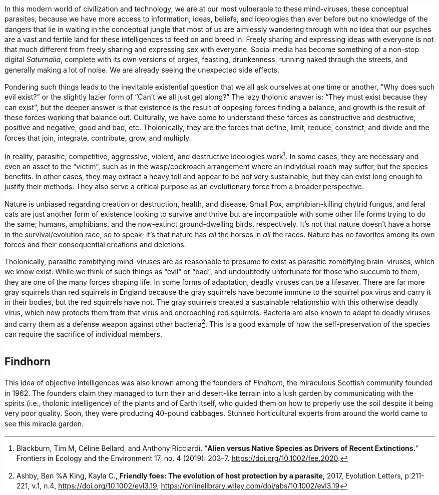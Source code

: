 In this modern world of civilization and technology, we are at our most vulnerable to these mind-viruses, these conceptual parasites, because we have more access to information, ideas, beliefs, and ideologies than ever before but no knowledge of the dangers that lie in waiting in the conceptual jungle that most of us are aimlessly wandering through with no idea that our psyches are a vast and fertile land for these intelligences to feed on and breed in.  Freely sharing and expressing ideas with everyone is not that much different from freely sharing and expressing sex with everyone.  Social media has become something of a non-stop digital *Saturnalia*, complete with its own versions of orgies, feasting, drunkenness, running naked through the streets, and generally making a lot of noise.  We are already seeing the unexpected side effects. 

Pondering such things leads to the inevitable existential question that we all ask ourselves at one time or another, “Why does such evil exist?” or the slightly lazier form of “Can’t we all just get along?” The lazy tholonic answer is: “They must exist because they can exist”, but the deeper answer is that existence is the result of opposing forces finding a balance, and growth is the result of these forces working that balance out.  Culturally, we have come to understand these forces as constructive and destructive, positive and negative, good and bad, etc.  Tholonically, they are the forces that define, limit, reduce, constrict, and divide and the forces that join, integrate, contribute, grow, and multiply.

In reality, parasitic, competitive, aggressive, violent, and destructive ideologies work[^90].  In some cases, they are necessary and even an asset to the “victim”, such as in the wasp/cockroach arrangement where an individual roach may suffer, but the species benefits.  In other cases, they may extract a heavy toll and appear to be not very sustainable, but they can exist long enough to justify their methods.  They also serve a critical purpose as an evolutionary force from a broader perspective. 

[^90]: Blackburn, Tim M, Céline Bellard, and Anthony Ricciardi. “**Alien versus Native Species as Drivers of Recent Extinctions.**” Frontiers in Ecology and the Environment 17, no. 4 (2019): 203–7.  https://doi.org/10.1002/fee.2020.

Nature is unbiased regarding creation or destruction, health, and disease.  Small Pox, amphibian-killing chytrid fungus, and feral cats are just another form of existence looking to survive and thrive but are incompatible with some other life forms trying to do the same;  humans, amphibians, and the now-extinct ground-dwelling birds, respectively.  It’s not that nature doesn’t have a horse in the survival/evolution race, so to speak; it’s that nature has *all* the horses in *all* the races.  Nature has no favorites among its own forces and their consequential creations and deletions.

Tholonically, parasitic zombifying mind-viruses are as reasonable to presume to exist as parasitic zombifying brain-viruses, which we know exist.  While we think of such things as “evil” or “bad”, and undoubtedly unfortunate for those who succumb to them, they are one of the many forces shaping life.  In some forms of adaptation, deadly viruses can be a lifesaver.  There are far more gray squirrels than red squirrels in England because the gray squirrels have become immune to the squirrel pox virus and carry it in their bodies, but the red squirrels have not.  The gray squirrels created a sustainable relationship with this otherwise deadly virus, which now protects them from that virus and encroaching red squirrels.  Bacteria are also known to adapt to deadly viruses and carry them as a defense weapon against other bacteria[^92].  This is a good example of how the self-preservation of the species can require the sacrifice of individual members.

[^92]: Ashby, Ben %A King, Kayla C., **Friendly foes: The evolution of host protection by a parasite**, 2017, Evolution Letters, p.211-221, v.1, n.4, https://doi.org/10.1002/evl3.19, https://onlinelibrary.wiley.com/doi/abs/10.1002/evl3.19

## Findhorn

This idea of objective intelligences was also known among the founders of *Findhorn*, the miraculous Scottish community founded in 1962.  The founders claim they managed to turn their arid desert-like terrain into a lush garden by communicating with the spirits (i.e., tholonic intelligence) of the plants and of Earth itself, who guided them on how to properly use the soil despite it being very poor quality.  Soon, they were producing 40-pound cabbages.  Stunned horticultural experts from around the world came to see this miracle garden.


[^344]: This is based on the human body resting metabolic rate of 1,300 calories over 24 hours, which is 54.16 cal/hour, or 14 gram/cal per second, or 62.93 joules/sec, or 62.93 watts.  If the brain uses 20% of the body’s calories, that’s 12.6 watts; if complex, higher thought uses only 5% of brain energy, that is 0.625 watts.
[^345]: Fonseca-Azevedo, Karina, and Suzana Herculano-Houzel. “**Metabolic Constraint Imposes Tradeoff between Body Size and Number of Brain Neurons in Human Evolution.**” *Proceedings of the National Academy of Sciences* 109, no. 45 (2012): 18571–76.  https://doi.org/10.1073/pnas.1206390109. , https://www.pnas.org/doi/full/10.1073/pnas.1206390109
[^84]: Seager, William, and Sean Allen-Hermanson. **“Panpsychism.”** Stanford Encyclopedia of Philosophy, Stanford University, 23 May 2001, https://plato.stanford.edu/archives/win2012/entries/panpsychism
[^360]: Gardner, Howard.  “**Frames of Mind: The Theory of Multiple Intelligences**”.  New York: BasicBooks, 2011. 
[^361]: Louis B.  Rosenberg; July 20–24, 2015.  “**Human Swarms, a real-time method for collective intelligence.**” Proceedings of the ECAL 2015: the 13th European Conference on Artificial Life.  ECAL 2015: the 13th European Conference on Artificial Life.  York, UK. (pp.  pp. 658-659).  ASME.  https://doi.org/10.1162/978-0-262-33027-5-ch117
[^362]: Beni, G., Wang, J. (1993). “**Swarm Intelligence in Cellular Robotic Systems**”.  In: Dario, P., Sandini, G., Aebischer, P. (eds) Robots and Biological Systems: Towards a New Bionics?.  NATO ASI Series, vol 102.  Springer, Berlin, Heidelberg.  https://doi.org/10.1007/978-3-642-58069-7_38
[^435]: Kasiński, A., Zielińska-Pisklak, M., Oledzka, E., & Sobczak, M. (2019). “**Smart Hydrogels – Synthetic Stimuli-Responsive Antitumor Drug Release Systems**”. *International Journal of Nanomedicine*, *15*, 4541-4572.  https://doi.org/10.2147/IJN.S248987, https://www.ncbi.nlm.nih.gov/pmc/articles/PMC7326401/
[^436]: Gang, Fangli, Le Jiang, Yi Xiao, Jiwen Zhang, and Xiaodan Sun. “**Multi‐Functional Magnetic Hydrogel: Design Strategies and Applications.**” *Nano Select* 2, no. 12 (2021): 2291–2307.  https://doi.org/10.1002/nano.202100139. 
[^437]: Christian Isalomboto Nkanga, Oscar A.  Ortega-Rivera, Matthew D.  Shin, Miguel A.  Moreno-Gonzalez, and Nicole F.  Steinmetz, “**Injectable Slow-Release Hydrogel Formulation of a Plant Virus-Based COVID-19 Vaccine Candidate**”, Biomacromolecules **2022** *23* (4), 1812-1825, DOI: 10.1021/acs.biomac.2c00112, https://pubs.acs.org/doi/10.1021/acs.biomac.2c00112
[^438]: Wang, Shuren, Zhiyi Wang, and Yanglong Hou.  “**Self‐Assembled Magnetic Nanomaterials: Versatile Theranostics Nanoplatforms for Cancer.**” *Aggregate* 2, no. 2 (2021).  https://doi.org/10.1002/agt2.18. 
[^85]: Turow, J. (1991). **The Challenge of Inference in Interinstitutional Research on Mass Communication**.  Communication Research,18(2),222-239. https://doi.org/10.1177/009365091018002005. *Note: Although this is not a reference to the official definition of the term “interinstitutionality”, which is too vague to be of any use here, it does provide an excellent explanation of what it is, how it works, and how it applies to mass communications.*
[^461]: Tam Hunt, Jonathan Schooler.  “**The ‘easy part’ of the Hard Problem: a resonance theory of consciousness.**” *Authorea.* January 04, 2019.  Preprint avaiable at https://www.authorea.com/users/61793/articles/346253-the-easy-part-of-the-hard-problem-a-resonance-theory-of-consciousness?commit=81837c7bd6ad739b9597fc4e73eddcaa45d157ae or via Scientific American at https://blogs.scientificamerican.com/observations/the-hippies-were-right-its-all-about-vibrations-man/
[^462]: Jepsen, Kathryn. “**Real Talk: Everything Is Made of Fields.**” symmetry magazine.  Accessed November 12, 2022.  https://www.symmetrymagazine.org/article/july-2013/real-talk-everything-is-made-of-fields. 
[^463]: Chalmers, David John.  “**The Conscious Mind: In Search of a Theory of Conscious Experience**”.  New York: Oxford University Press, 1996. 
[^464]: Green, James L.; Boardsen, Scott; Odenwald, Sten; Humble, John; Pazamickas, Katherine A. (1 January 2006). “**Eyewitness reports of the great auroral storm of 1859**”. *Advances in Space Research*.  The Great Historical Geomagnetic Storm of 1859: A Modern Look. **38** (2): 145–154. [doi](https://en.wikipedia.org/wiki/Doi_(identifier)): 10.1016/j.asr.2005.12.021.
[^86]: Lim, Daniel (June 1, 2014). “**Brain simulation and personhood: a concern with the Human Brain Project**”.  Ethics and Information Technology.  16 (2): 77–89.  doi:10.1007/s10676-013-9330-5.  ISSN 1572-8439.
[^89]: Avila Negri Sergio M.  C.  “**Robot as Legal Person: Electronic Personhood in Robotics and Artificial Intelligence**”, Frontiers in Robotics and AI.  Vol 8, 2021.  https://www.frontiersin.org/article/10.3389/frobt.2021.789327.DOI 10.3389/frobt.2021.789327, ISSN 2296-9144.   “This paper seeks to investigate the proposal to create a legal (electronic) personhood for robots with artificial intelligence based on the European Parliament resolution with recommendations on Civil Law and Robotics.”
[^87]: Spottiswoode, C.  N., K.  S.  Begg, and C.  M.  Begg. **“Reciprocal Signaling in Honeyguide-human Mutualism”.** Science 353, no. 6297 (2016): 387-89.  doi:10.1126/science.  aaf4885.
[^492]:  Klebanoff, Aaron,  “**π in the Mandelbrot Set**”, 2001, Fractals, 393-402, v09, n04, 10.1142/S0218348X01000828, https://www.worldscientific.com/doi/abs/10.1142/S0218348X01000828
[^489]: Raab, Markus & Gigerenzer, Gerd. (2004). “**Intelligence as Smart Heuristics. Cognition and Intelligence: Identifying the Mechanisms of the Mind**”, 10.1017/CBO9780511607073.011. 
[^363]: Bradt, Steve. “**Molecular Analysis Confirms T.  Rex’s Evolutionary Link to Birds.”** Harvard Gazette.  Harvard Gazette, April 24, 2008.  https://news.harvard.edu/gazette/story/2008/04/molecular-analysis-confirms-t-rexs-evolutionary-link-to-birds/.
[^88]: Milius, Susan. “**How Roaches Fight off Wasps That Turn Their Victims into Zombies.**” Science News, 14 Nov. 2018, https://www.sciencenews.org/article/how-roaches-fight-wasps-turn-their-victims-zombies
[^474]: Flegr, J., Havlícek, J., Kodym, P. *et al.* “**Increased risk of traffic accidents in subjects with latent toxoplasmosis: a retrospective case-control study**”. *BMC Infect Dis* **2**, 11 (2002). https://doi.org/10.1186/1471-2334-2-11
[^475]: Dalimi A, Abdoli A. “**Latent toxoplasmosis and human**”. Iran J Parasitol. 2012;7(1):1-17. PMID: 23133466; PMCID: PMC3488815. https://www.ncbi.nlm.nih.gov/pmc/articles/PMC3488815/
[^476]: Jaroslav Flegr ,Pavlína Lenochová,Zdeněk Hodný,Marta Vondrová, “**Fatal Attraction Phenomenon in Humans – Cat Odour Attractiveness Increased for *Toxoplasma*-Infected Men While Decreased for Infected Women**”,  November 8, 2011, https://doi.org/10.1371/journal.pntd.0001389
[^477]: Kristoffer Sølvsten Burgdorf, Betina B. Trabjerg, Marianne Giørtz Pedersen, Janna Nissen, Karina Banasik, Ole Birger Pedersen, Erik Sørensen, Kaspar René Nielsen, Margit Hørup Larsen, Christian Erikstrup, Peter Bruun-Rasmussen, David Westergaard, Lise Wegner Thørner, Henrik Hjalgrim, Helene Martina Paarup, Søren Brunak, Carsten B. Pedersen, E. Fuller Torrey, Thomas Werge, Preben Bo Mortensen, Robert H. Yolken, Henrik Ullum, “**Large-scale study of Toxoplasma and Cytomegalovirus shows an association between infection and serious psychiatric disorders**”, Brain, Behavior, and Immunity, Volume 79, 2019, Pages 152-158, ISSN 0889-1591, https://doi.org/10.1016/j.bbi.2019.01.026.